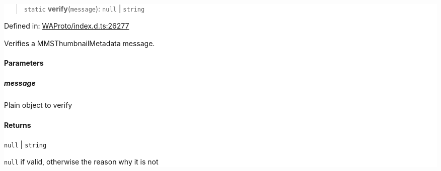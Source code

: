 > `static` **verify**(`message`): `null` \| `string`

Defined in: [WAProto/index.d.ts:26277](https://github.com/Fokusdotid/Baileys/blob/f4c7971f59af0b012f8de667e7a21ae12f7bbf19/WAProto/index.d.ts#L26277)

Verifies a MMSThumbnailMetadata message.

#### Parameters

##### message

Plain object to verify

#### Returns

`null` \| `string`

`null` if valid, otherwise the reason why it is not
